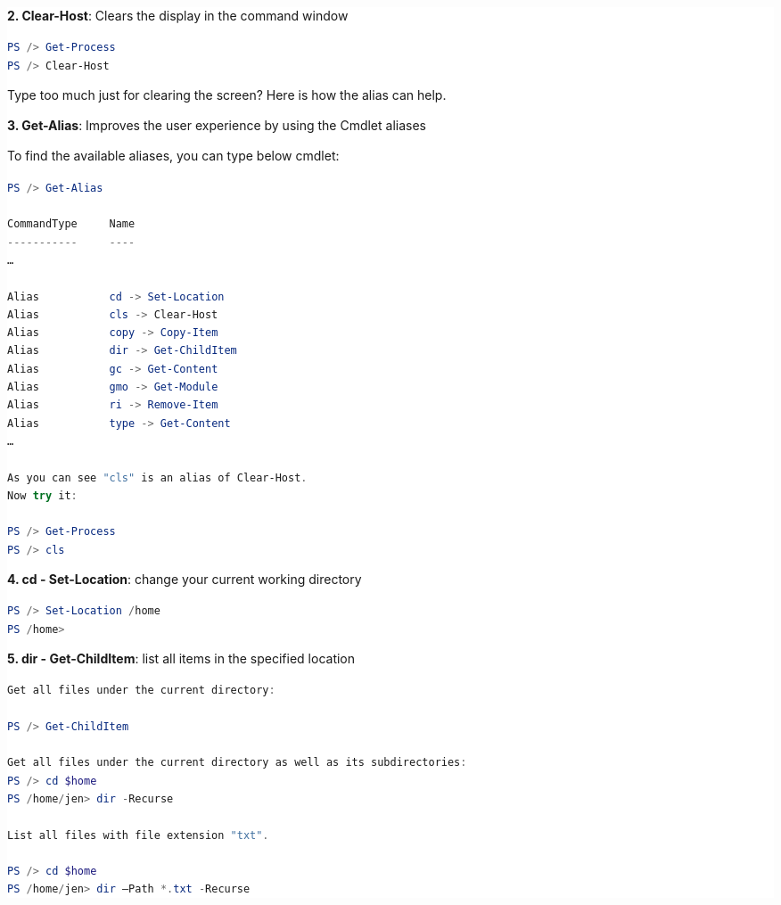 ```PowerShell
```

**2. Clear-Host**: Clears the display in the command window
```PowerShell
PS /> Get-Process
PS /> Clear-Host
```
Type too much just for clearing the screen? 
Here is how the alias can help.

**3. Get-Alias**:  Improves the user experience by using the Cmdlet aliases

To find the available aliases, you can type below cmdlet:
```PowerShell
PS /> Get-Alias

CommandType     Name
-----------     ----
…

Alias           cd -> Set-Location
Alias           cls -> Clear-Host
Alias           copy -> Copy-Item
Alias           dir -> Get-ChildItem
Alias           gc -> Get-Content
Alias           gmo -> Get-Module
Alias           ri -> Remove-Item
Alias           type -> Get-Content
…

As you can see "cls" is an alias of Clear-Host. 
Now try it:

PS /> Get-Process
PS /> cls
```
**4. cd - Set-Location**: change your current working directory
```PowerShell
PS /> Set-Location /home
PS /home>
```
**5. dir - Get-ChildItem**: list all items in the specified location

```PowerShell
Get all files under the current directory:

PS /> Get-ChildItem

Get all files under the current directory as well as its subdirectories:
PS /> cd $home
PS /home/jen> dir -Recurse

List all files with file extension "txt".

PS /> cd $home
PS /home/jen> dir –Path *.txt -Recurse
```
